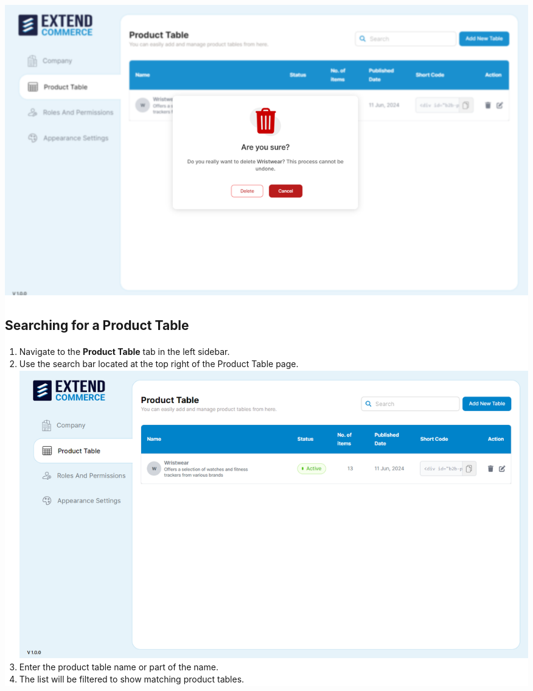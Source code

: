 ![ProductTable](./images/PT10.png)
## Searching for a Product Table

1. Navigate to the **Product Table** tab in the left sidebar.
2. Use the search bar located at the top right of the Product Table page.
![ProductTable](./images/PT11.png)
3. Enter the product table name or part of the name.
4. The list will be filtered to show matching product tables.